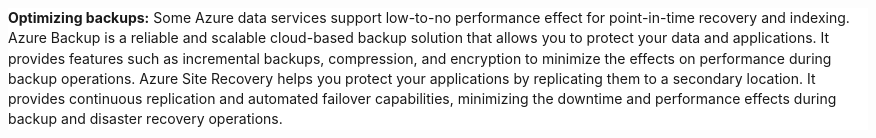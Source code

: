 **Optimizing backups:** Some Azure data services support low-to-no performance effect for point-in-time recovery and indexing. Azure Backup is a reliable and scalable cloud-based backup solution that allows you to protect your data and applications. It provides features such as incremental backups, compression, and encryption to minimize the effects on performance during backup operations. Azure Site Recovery helps you protect your applications by replicating them to a secondary location. It provides continuous replication and automated failover capabilities, minimizing the downtime and performance effects during backup and disaster recovery operations.
